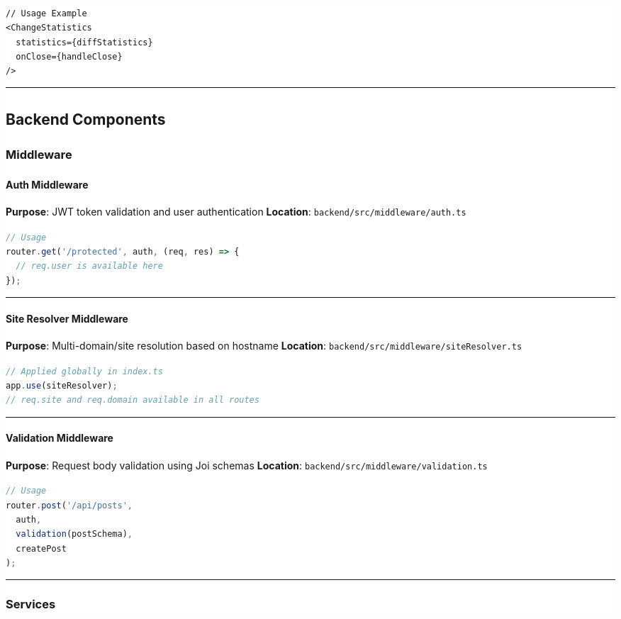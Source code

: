 ```tsx
// Usage Example
<ChangeStatistics
  statistics={diffStatistics}
  onClose={handleClose}
/>
```

---

## Backend Components

### Middleware

#### Auth Middleware
**Purpose**: JWT token validation and user authentication
**Location**: `backend/src/middleware/auth.ts`

```typescript
// Usage
router.get('/protected', auth, (req, res) => {
  // req.user is available here
});
```

---

#### Site Resolver Middleware
**Purpose**: Multi-domain/site resolution based on hostname
**Location**: `backend/src/middleware/siteResolver.ts`

```typescript
// Applied globally in index.ts
app.use(siteResolver);
// req.site and req.domain available in all routes
```

---

#### Validation Middleware
**Purpose**: Request body validation using Joi schemas
**Location**: `backend/src/middleware/validation.ts`

```typescript
// Usage
router.post('/api/posts',
  auth,
  validation(postSchema),
  createPost
);
```

---

### Services
